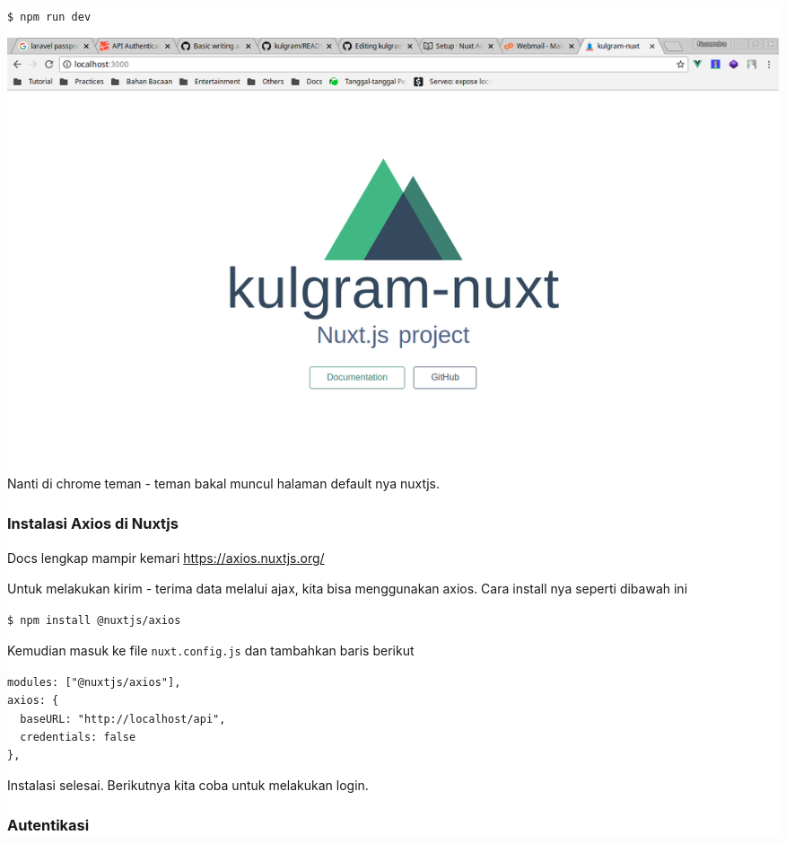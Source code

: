 ```
$ npm run dev
```
![](./ui.png)


Nanti di chrome teman - teman bakal muncul halaman default nya nuxtjs.

### Instalasi Axios di Nuxtjs

Docs lengkap mampir kemari https://axios.nuxtjs.org/

Untuk melakukan kirim - terima data melalui ajax, kita bisa menggunakan axios. Cara install nya seperti dibawah ini

```
$ npm install @nuxtjs/axios
```

Kemudian masuk ke file `nuxt.config.js` dan tambahkan baris berikut
```
modules: ["@nuxtjs/axios"],
axios: {
  baseURL: "http://localhost/api",
  credentials: false
},
```

Instalasi selesai. Berikutnya kita coba untuk melakukan login.

### Autentikasi
